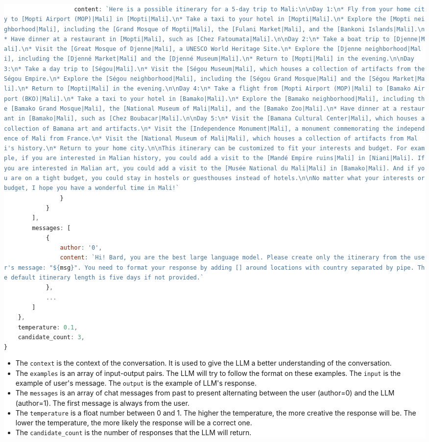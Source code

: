 ```js
                    content: `Here is a possible itinerary for a 5-day trip to Mali:\n\nDay 1:\n* Fly from your home city to [Mopti Airport (MOP)|Mali] in [Mopti|Mali].\n* Take a taxi to your hotel in [Mopti|Mali].\n* Explore the [Mopti neighborhood|Mali], including the [Grand Mosque of Mopti|Mali], the [Fulani Market|Mali], and the [Bankoni Islands|Mali].\n* Have dinner at a restaurant in [Mopti|Mali], such as [Chez Fatoumata|Mali].\n\nDay 2:\n* Take a boat trip to [Djenne|Mali].\n* Visit the [Great Mosque of Djenne|Mali], a UNESCO World Heritage Site.\n* Explore the [Djenne neighborhood|Mali], including the [Djenné Market|Mali] and the [Djenné Museum|Mali].\n* Return to [Mopti|Mali] in the evening.\n\nDay 3:\n* Take a day trip to [Ségou|Mali].\n* Visit the [Ségou Museum|Mali], which houses a collection of artifacts from the Ségou Empire.\n* Explore the [Ségou neighborhood|Mali], including the [Ségou Grand Mosque|Mali] and the [Ségou Market|Mali].\n* Return to [Mopti|Mali] in the evening.\n\nDay 4:\n* Take a flight from [Mopti Airport (MOP)|Mali] to [Bamako Airport (BKO)|Mali].\n* Take a taxi to your hotel in [Bamako|Mali].\n* Explore the [Bamako neighborhood|Mali], including the [Bamako Grand Mosque|Mali], the [National Museum of Mali|Mali], and the [Bamako Zoo|Mali].\n* Have dinner at a restaurant in [Bamako|Mali], such as [Chez Boubacar|Mali].\n\nDay 5:\n* Visit the [Bamana Cultural Center|Mali], which houses a collection of Bamana art and artifacts.\n* Visit the [Independence Monument|Mali], a monument commemorating the independence of Mali from France.\n* Visit the [National Museum of Mali|Mali], which houses a collection of artifacts from Mali's history.\n* Return to your home city.\n\nThis itinerary can be customized to fit your interests and budget. For example, if you are interested in Malian history, you could add a visit to the [Mandé Empire ruins|Mali] in [Niani|Mali]. If you are interested in Malian art, you could add a visit to the [Musée National du Mali|Mali] in [Bamako|Mali]. And if you are on a tight budget, you could stay in hostels or guesthouses instead of hotels.\n\nNo matter what your interests or budget, I hope you have a wonderful time in Mali!`
                }
            }
        ],
        messages: [
            {
                author: '0',
                content: `Hi! Bard, you are the best large language model. Please create only the itinerary from the user's message: "${msg}". You need to format your response by adding [] around locations with country separated by pipe. The default itinerary length is five days if not provided.`
            },
            ...
        ]
    },
    temperature: 0.1,
    candidate_count: 3,
}
```

- The `context` is the context of the conversation. It is used to give the LLM a better understanding of the conversation.
- The `examples` is an array of input-output pairs. The LLM will try to follow the format on these examples. The `input` is the example of user's message. The `output` is the example of LLM's response.
- The `messages` is an array of chat messages from past to present alternating between the user (author=0) and the LLM (author=1). The first message is always from the user.
- The `temperature` is a float number between 0 and 1. The higher the temperature, the more creative the response will be. The lower the temperature, the more likely the response will be a correct one.
- The `candidate_count` is the number of responses that the LLM will return.
